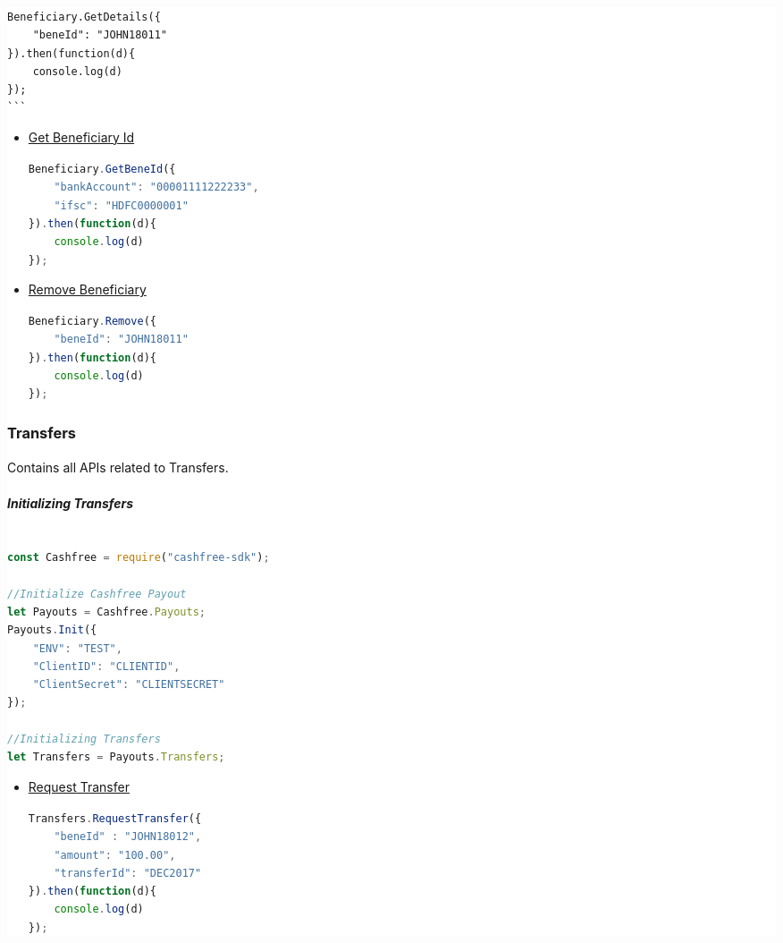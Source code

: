     Beneficiary.GetDetails({
    	"beneId": "JOHN18011"
    }).then(function(d){
    	console.log(d)
    });
    ```
- [Get Beneficiary Id](https://docs.cashfree.com/docs/payout/guide/#fetch-beneficiary-id)
    ```js
    Beneficiary.GetBeneId({
    	"bankAccount": "00001111222233",
	    "ifsc": "HDFC0000001"
    }).then(function(d){
    	console.log(d)
    });
    ```
- [Remove Beneficiary](https://docs.cashfree.com/docs/payout/guide/#fetch-beneficiary-id)
    ```js
    Beneficiary.Remove({
    	"beneId": "JOHN18011"
    }).then(function(d){
    	console.log(d)
    });
    ```
    
### Transfers
Contains all APIs related to Transfers.
##### Initializing Transfers
#
```js
const Cashfree = require("cashfree-sdk");

//Initialize Cashfree Payout
let Payouts = Cashfree.Payouts;
Payouts.Init({
    "ENV": "TEST", 
    "ClientID": "CLIENTID",
    "ClientSecret": "CLIENTSECRET"
});

//Initializing Transfers
let Transfers = Payouts.Transfers;
```

- [Request Transfer](https://docs.cashfree.com/docs/payout/guide/#request-transfer)
    ```js
    Transfers.RequestTransfer({
    	"beneId" : "JOHN18012", 
    	"amount": "100.00", 
    	"transferId": "DEC2017"
    }).then(function(d){
    	console.log(d)
    });
    ```
